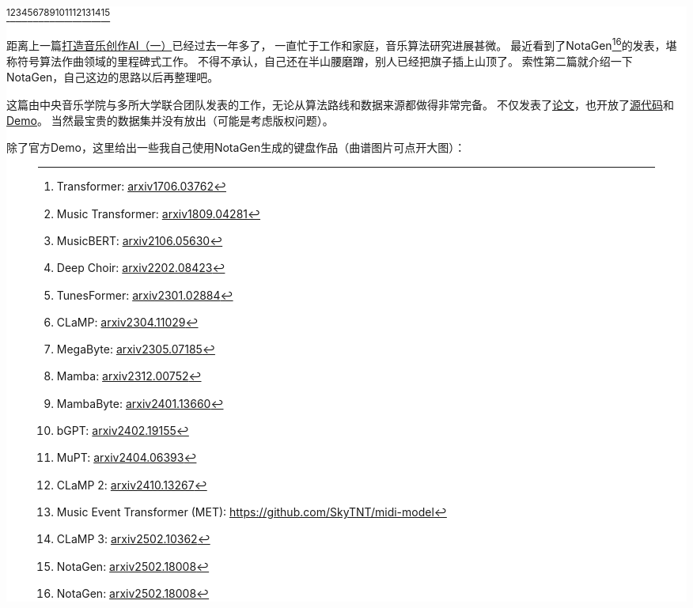 [^1][^2][^3][^4][^5][^6][^7][^8][^9][^10][^11][^12][^13][^14][^15]

距离上一篇[打造音乐创作AI（一）](/2023/11/29/vae-based-music-encoder/)已经过去一年多了，
一直忙于工作和家庭，音乐算法研究进展甚微。
最近看到了NotaGen[^15]的发表，堪称符号算法作曲领域的里程碑式工作。
不得不承认，自己还在半山腰磨蹭，别人已经把旗子插上山顶了。
索性第二篇就介绍一下NotaGen，自己这边的思路以后再整理吧。

这篇由中央音乐学院与多所大学联合团队发表的工作，无论从算法路线和数据来源都做得非常完备。
不仅发表了[论文](https://arxiv.org/pdf/2502.18008)，也开放了[源代码](https://github.com/ElectricAlexis/NotaGen)和[Demo](https://electricalexis.github.io/notagen-demo/)。
当然最宝贵的数据集并没有放出（可能是考虑版权问题）。

除了官方Demo，这里给出一些我自己使用NotaGen生成的键盘作品（曲谱图片可点开大图）：

<figure>
	<picture>
		<audio src="/images/notagenx/20250409_162246.mp3" controls></audio>
		<p>

[^1]: Transformer: [arxiv1706.03762](https://arxiv.org/abs/1706.03762)
[^2]: Music Transformer: [arxiv1809.04281](https://arxiv.org/abs/1809.04281)
[^3]: MusicBERT: [arxiv2106.05630](https://arxiv.org/abs/2106.05630)
[^4]: Deep Choir: [arxiv2202.08423](https://arxiv.org/abs/2202.08423)
[^5]: TunesFormer: [arxiv2301.02884](https://arxiv.org/abs/2301.02884)
[^6]: CLaMP: [arxiv2304.11029](https://arxiv.org/abs/2304.11029)
[^7]: MegaByte: [arxiv2305.07185](https://arxiv.org/abs/2305.07185)
[^8]: Mamba: [arxiv2312.00752](https://arxiv.org/abs/2312.00752)
[^9]: MambaByte: [arxiv2401.13660](https://arxiv.org/abs/2401.13660)
[^10]: bGPT: [arxiv2402.19155](https://arxiv.org/abs/2402.19155)
[^11]: MuPT: [arxiv2404.06393](https://arxiv.org/abs/2404.06393)
[^12]: CLaMP 2: [arxiv2410.13267](https://arxiv.org/abs/2410.13267)
[^13]: Music Event Transformer (MET): https://github.com/SkyTNT/midi-model
[^14]: CLaMP 3: [arxiv2502.10362](https://arxiv.org/abs/2502.10362)
[^15]: NotaGen: [arxiv2502.18008](https://arxiv.org/abs/2502.18008)
[^16]: DPO: [arxiv2305.18290](https://arxiv.org/abs/2305.18290)
[^17]: DPO-Positive: [arxiv2402.13228](https://arxiv.org/abs/2402.13228)